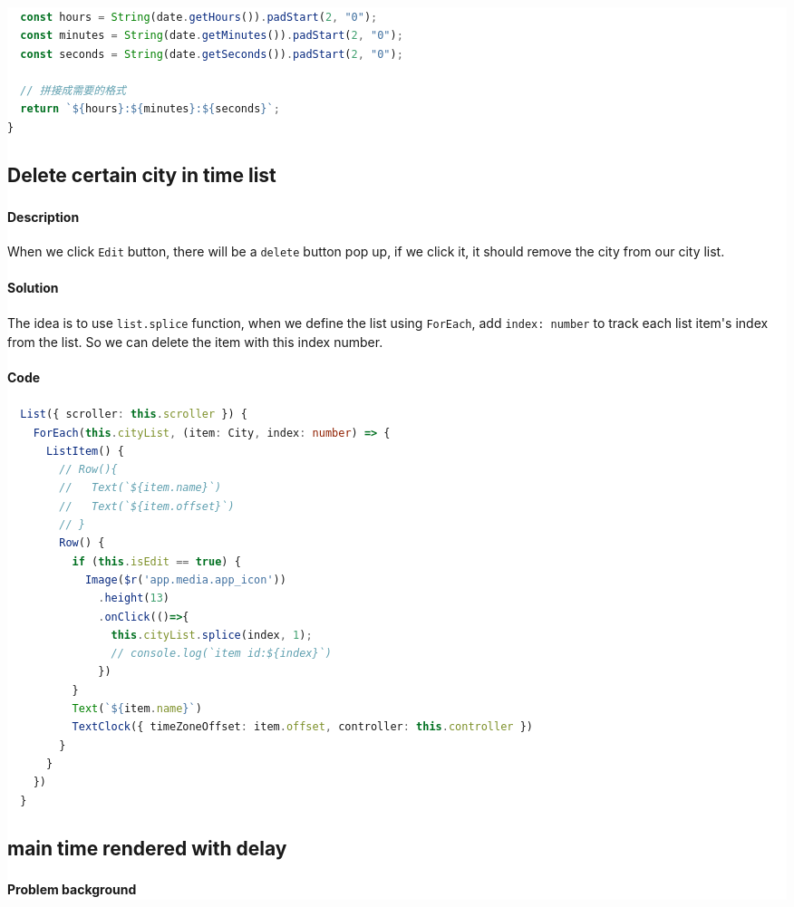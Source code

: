 ```typescript
  const hours = String(date.getHours()).padStart(2, "0");
  const minutes = String(date.getMinutes()).padStart(2, "0");
  const seconds = String(date.getSeconds()).padStart(2, "0");

  // 拼接成需要的格式
  return `${hours}:${minutes}:${seconds}`;
}
```

## Delete certain city in time list

#### Description

When we click `Edit` button, there will be a `delete` button pop up, if we click it, it should remove the city from our city list.

#### Solution

The idea is to use `list.splice` function, when we define the list using `ForEach`, add `index: number` to track each list item's index from the list. So we can delete the item with this index number.

#### Code

```typescript
  List({ scroller: this.scroller }) {
    ForEach(this.cityList, (item: City, index: number) => {
      ListItem() {
        // Row(){
        //   Text(`${item.name}`)
        //   Text(`${item.offset}`)
        // }
        Row() {
          if (this.isEdit == true) {
            Image($r('app.media.app_icon'))
              .height(13)
              .onClick(()=>{
                this.cityList.splice(index, 1);
                // console.log(`item id:${index}`)
              })
          }
          Text(`${item.name}`)
          TextClock({ timeZoneOffset: item.offset, controller: this.controller })
        }
      }
    })
  }
```

## main time rendered with delay

#### Problem background
